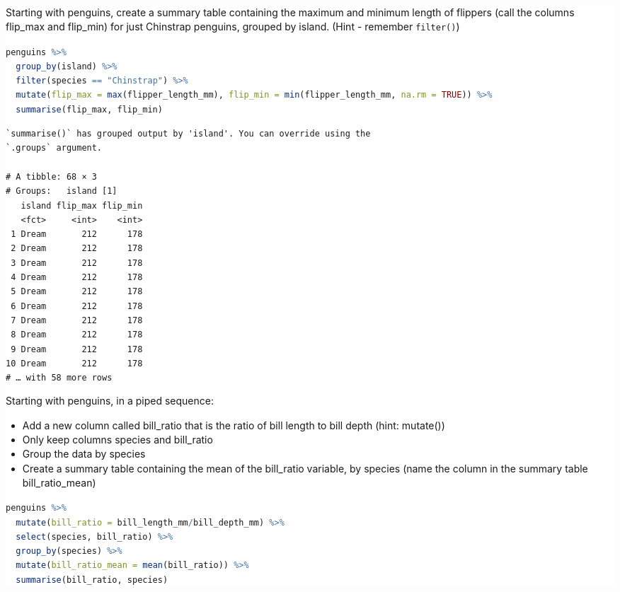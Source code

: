 Starting with penguins, create a summary table containing the maximum
and minimum length of flippers (call the columns flip\_max and
flip\_min) for just Chinstrap penguins, grouped by island. (Hint -
remember `filter()`)

``` r
penguins %>% 
  group_by(island) %>% 
  filter(species == "Chinstrap") %>% 
  mutate(flip_max = max(flipper_length_mm), flip_min = min(flipper_length_mm, na.rm = TRUE)) %>% 
  summarise(flip_max, flip_min)
```

    `summarise()` has grouped output by 'island'. You can override using the
    `.groups` argument.

    # A tibble: 68 × 3
    # Groups:   island [1]
       island flip_max flip_min
       <fct>     <int>    <int>
     1 Dream       212      178
     2 Dream       212      178
     3 Dream       212      178
     4 Dream       212      178
     5 Dream       212      178
     6 Dream       212      178
     7 Dream       212      178
     8 Dream       212      178
     9 Dream       212      178
    10 Dream       212      178
    # … with 58 more rows

Starting with penguins, in a piped sequence:

-   Add a new column called bill\_ratio that is the ratio of bill length
    to bill depth (hint: mutate())  
-   Only keep columns species and bill\_ratio  
-   Group the data by species  
-   Create a summary table containing the mean of the bill\_ratio
    variable, by species (name the column in the summary table
    bill\_ratio\_mean)

``` r
penguins %>% 
  mutate(bill_ratio = bill_length_mm/bill_depth_mm) %>% 
  select(species, bill_ratio) %>% 
  group_by(species) %>% 
  mutate(bill_ratio_mean = mean(bill_ratio)) %>% 
  summarise(bill_ratio, species)
```
